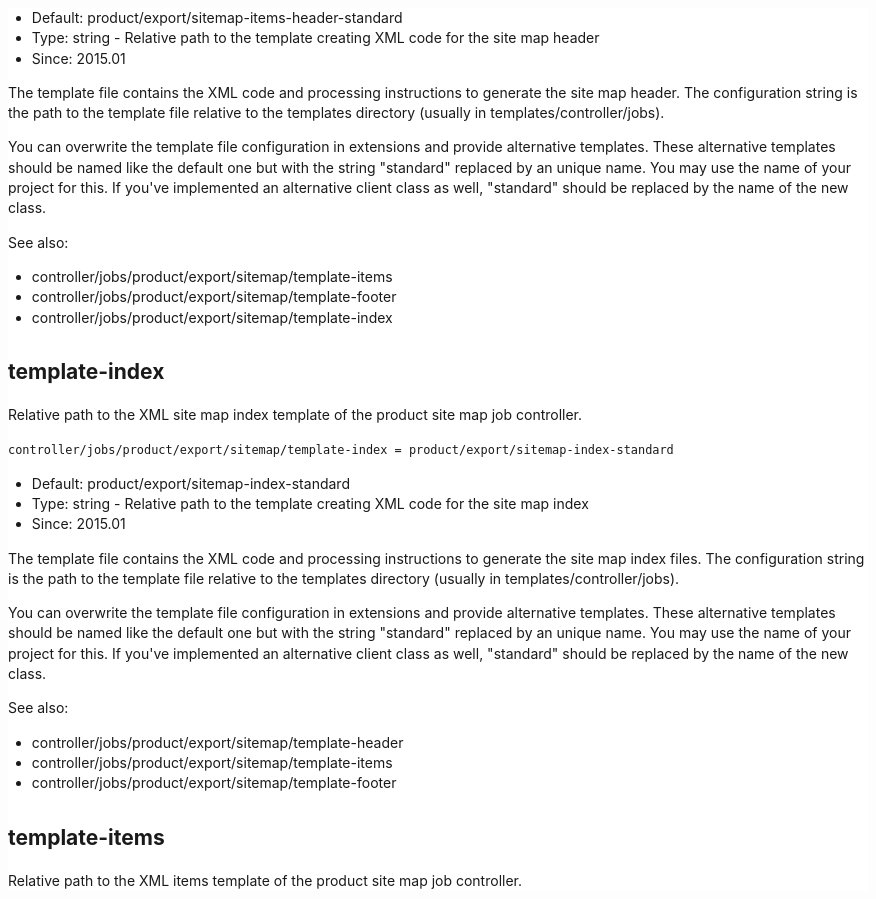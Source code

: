 * Default: product/export/sitemap-items-header-standard
* Type: string - Relative path to the template creating XML code for the site map header
* Since: 2015.01

The template file contains the XML code and processing instructions
to generate the site map header. The configuration string is the path
to the template file relative to the templates directory (usually in
templates/controller/jobs).

You can overwrite the template file configuration in extensions and
provide alternative templates. These alternative templates should be
named like the default one but with the string "standard" replaced by
an unique name. You may use the name of your project for this. If
you've implemented an alternative client class as well, "standard"
should be replaced by the name of the new class.

See also:

* controller/jobs/product/export/sitemap/template-items
* controller/jobs/product/export/sitemap/template-footer
* controller/jobs/product/export/sitemap/template-index

## template-index

Relative path to the XML site map index template of the product site map job controller.

```
controller/jobs/product/export/sitemap/template-index = product/export/sitemap-index-standard
```

* Default: product/export/sitemap-index-standard
* Type: string - Relative path to the template creating XML code for the site map index
* Since: 2015.01

The template file contains the XML code and processing instructions
to generate the site map index files. The configuration string is the path
to the template file relative to the templates directory (usually in
templates/controller/jobs).

You can overwrite the template file configuration in extensions and
provide alternative templates. These alternative templates should be
named like the default one but with the string "standard" replaced by
an unique name. You may use the name of your project for this. If
you've implemented an alternative client class as well, "standard"
should be replaced by the name of the new class.

See also:

* controller/jobs/product/export/sitemap/template-header
* controller/jobs/product/export/sitemap/template-items
* controller/jobs/product/export/sitemap/template-footer

## template-items

Relative path to the XML items template of the product site map job controller.
